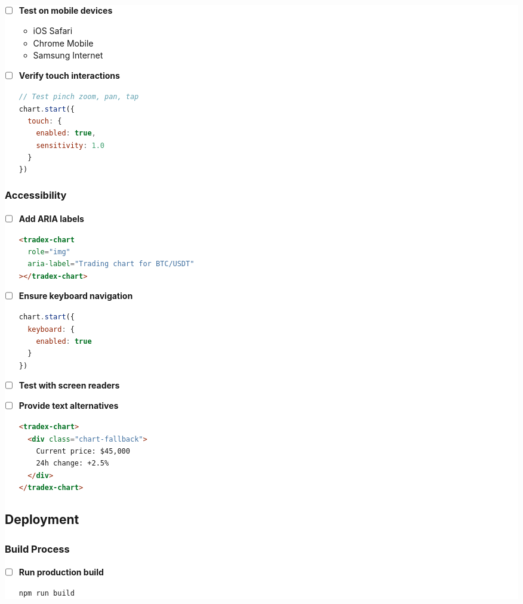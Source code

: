 - [ ] **Test on mobile devices**
  - iOS Safari
  - Chrome Mobile
  - Samsung Internet

- [ ] **Verify touch interactions**
  ```javascript
  // Test pinch zoom, pan, tap
  chart.start({
    touch: {
      enabled: true,
      sensitivity: 1.0
    }
  })
  ```

### Accessibility

- [ ] **Add ARIA labels**
  ```html
  <tradex-chart 
    role="img" 
    aria-label="Trading chart for BTC/USDT"
  ></tradex-chart>
  ```

- [ ] **Ensure keyboard navigation**
  ```javascript
  chart.start({
    keyboard: {
      enabled: true
    }
  })
  ```

- [ ] **Test with screen readers**

- [ ] **Provide text alternatives**
  ```html
  <tradex-chart>
    <div class="chart-fallback">
      Current price: $45,000
      24h change: +2.5%
    </div>
  </tradex-chart>
  ```

## Deployment

### Build Process

- [ ] **Run production build**
  ```bash
  npm run build
  ```
